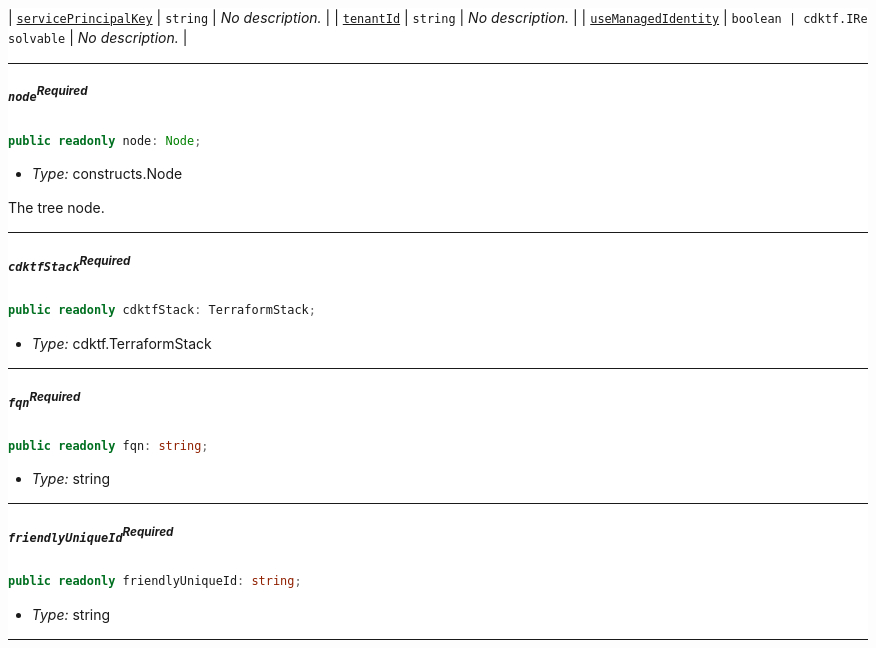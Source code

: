 | <code><a href="#@cdktf/provider-azurerm.dataFactoryLinkedServiceAzureSqlDatabase.DataFactoryLinkedServiceAzureSqlDatabase.property.servicePrincipalKey">servicePrincipalKey</a></code> | <code>string</code> | *No description.* |
| <code><a href="#@cdktf/provider-azurerm.dataFactoryLinkedServiceAzureSqlDatabase.DataFactoryLinkedServiceAzureSqlDatabase.property.tenantId">tenantId</a></code> | <code>string</code> | *No description.* |
| <code><a href="#@cdktf/provider-azurerm.dataFactoryLinkedServiceAzureSqlDatabase.DataFactoryLinkedServiceAzureSqlDatabase.property.useManagedIdentity">useManagedIdentity</a></code> | <code>boolean \| cdktf.IResolvable</code> | *No description.* |

---

##### `node`<sup>Required</sup> <a name="node" id="@cdktf/provider-azurerm.dataFactoryLinkedServiceAzureSqlDatabase.DataFactoryLinkedServiceAzureSqlDatabase.property.node"></a>

```typescript
public readonly node: Node;
```

- *Type:* constructs.Node

The tree node.

---

##### `cdktfStack`<sup>Required</sup> <a name="cdktfStack" id="@cdktf/provider-azurerm.dataFactoryLinkedServiceAzureSqlDatabase.DataFactoryLinkedServiceAzureSqlDatabase.property.cdktfStack"></a>

```typescript
public readonly cdktfStack: TerraformStack;
```

- *Type:* cdktf.TerraformStack

---

##### `fqn`<sup>Required</sup> <a name="fqn" id="@cdktf/provider-azurerm.dataFactoryLinkedServiceAzureSqlDatabase.DataFactoryLinkedServiceAzureSqlDatabase.property.fqn"></a>

```typescript
public readonly fqn: string;
```

- *Type:* string

---

##### `friendlyUniqueId`<sup>Required</sup> <a name="friendlyUniqueId" id="@cdktf/provider-azurerm.dataFactoryLinkedServiceAzureSqlDatabase.DataFactoryLinkedServiceAzureSqlDatabase.property.friendlyUniqueId"></a>

```typescript
public readonly friendlyUniqueId: string;
```

- *Type:* string

---
